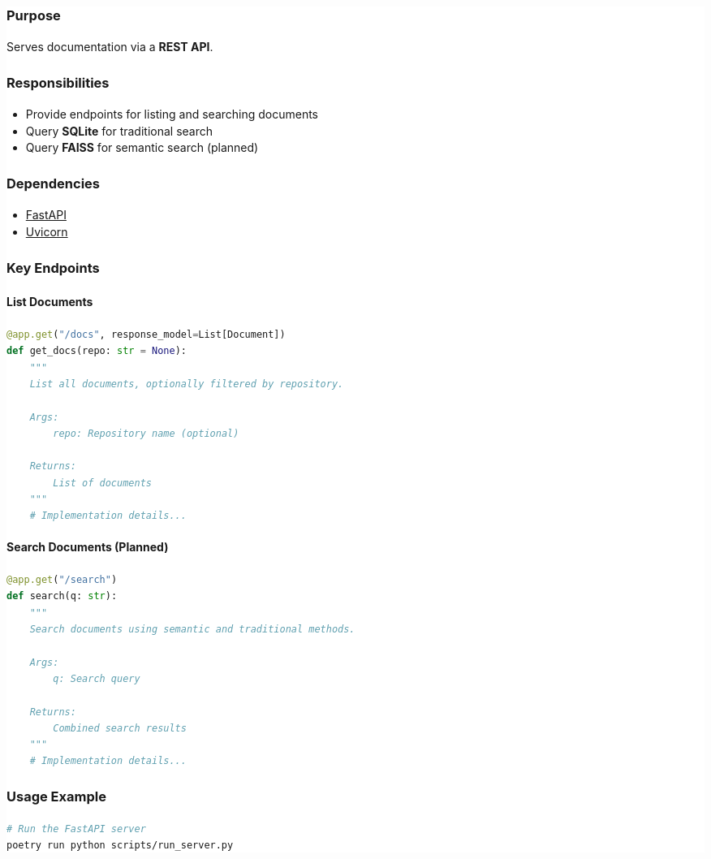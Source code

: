 ### Purpose
Serves documentation via a **REST API**.

### Responsibilities
- Provide endpoints for listing and searching documents
- Query **SQLite** for traditional search
- Query **FAISS** for semantic search (planned)

### Dependencies
- [FastAPI](https://fastapi.tiangolo.com/)
- [Uvicorn](https://www.uvicorn.org/)

### Key Endpoints
#### List Documents
```python
@app.get("/docs", response_model=List[Document])
def get_docs(repo: str = None):
    """
    List all documents, optionally filtered by repository.

    Args:
        repo: Repository name (optional)

    Returns:
        List of documents
    """
    # Implementation details...
```

#### Search Documents (Planned)
```python
@app.get("/search")
def search(q: str):
    """
    Search documents using semantic and traditional methods.

    Args:
        q: Search query

    Returns:
        Combined search results
    """
    # Implementation details...
```

### Usage Example
```bash
# Run the FastAPI server
poetry run python scripts/run_server.py
```
